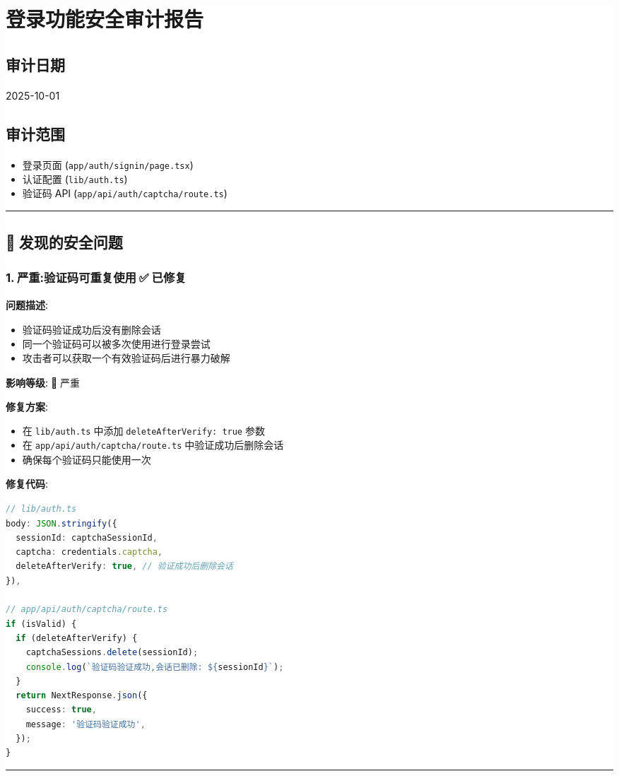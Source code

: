 # 登录功能安全审计报告

## 审计日期

2025-10-01

## 审计范围

- 登录页面 (`app/auth/signin/page.tsx`)
- 认证配置 (`lib/auth.ts`)
- 验证码 API (`app/api/auth/captcha/route.ts`)

---

## 🚨 发现的安全问题

### 1. **严重:验证码可重复使用** ✅ 已修复

**问题描述**:

- 验证码验证成功后没有删除会话
- 同一个验证码可以被多次使用进行登录尝试
- 攻击者可以获取一个有效验证码后进行暴力破解

**影响等级**: 🔴 严重

**修复方案**:

- 在 `lib/auth.ts` 中添加 `deleteAfterVerify: true` 参数
- 在 `app/api/auth/captcha/route.ts` 中验证成功后删除会话
- 确保每个验证码只能使用一次

**修复代码**:

```typescript
// lib/auth.ts
body: JSON.stringify({
  sessionId: captchaSessionId,
  captcha: credentials.captcha,
  deleteAfterVerify: true, // 验证成功后删除会话
}),

// app/api/auth/captcha/route.ts
if (isValid) {
  if (deleteAfterVerify) {
    captchaSessions.delete(sessionId);
    console.log(`验证码验证成功,会话已删除: ${sessionId}`);
  }
  return NextResponse.json({
    success: true,
    message: '验证码验证成功',
  });
}
```

---